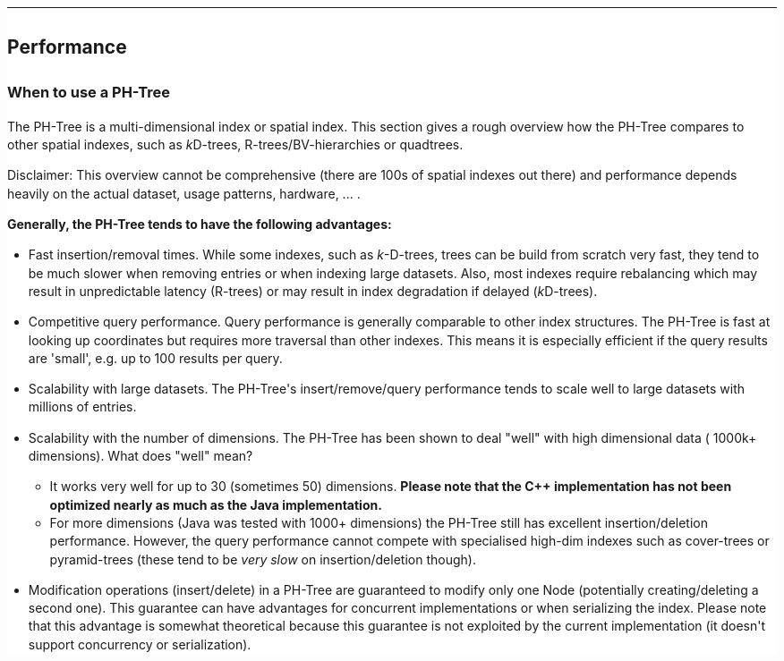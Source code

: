 ----------------------------------

## Performance

<a id="when-to-use-a-ph-tree"></a>

### When to use a PH-Tree

The PH-Tree is a multi-dimensional index or spatial index. This section gives a rough overview how the PH-Tree compares
to other spatial indexes, such as *k*D-trees, R-trees/BV-hierarchies or quadtrees.

Disclaimer: This overview cannot be comprehensive (there are 100s of spatial indexes out there) and performance depends
heavily on the actual dataset, usage patterns, hardware, ... .

**Generally, the PH-Tree tends to have the following advantages:**

* Fast insertion/removal times. While some indexes, such as *k*-D-trees, trees can be build from scratch very fast, they
  tend to be much slower when removing entries or when indexing large datasets. Also, most indexes require
  rebalancing which may result in unpredictable latency (R-trees) or may result in index degradation if delayed
  (*k*D-trees).

* Competitive query performance. Query performance is generally comparable to other index structures. The PH-Tree is
  fast at looking up coordinates but requires more traversal than other indexes. This means it is especially efficient
  if the query results are 'small', e.g. up to 100 results per query.

* Scalability with large datasets. The PH-Tree's insert/remove/query performance tends to scale well to large datasets
  with millions of entries.

* Scalability with the number of dimensions. The PH-Tree has been shown to deal "well" with high dimensional data (
  1000k+ dimensions). What does "well" mean?
    * It works very well for up to 30 (sometimes 50) dimensions. **Please note that the C++ implementation has not been
      optimized nearly as much as the Java implementation.**
    * For more dimensions (Java was tested with 1000+ dimensions) the PH-Tree still has excellent insertion/deletion
      performance. However, the query performance cannot compete with specialised high-dim indexes such as cover-trees
      or pyramid-trees (these tend to be *very slow* on insertion/deletion though).

* Modification operations (insert/delete) in a PH-Tree are guaranteed to modify only one Node (potentially
  creating/deleting a second one). This guarantee can have advantages for concurrent implementations or when serializing
  the index. Please note that this advantage is somewhat theoretical because this guarantee is not exploited by the
  current implementation (it doesn't support concurrency or serialization).
